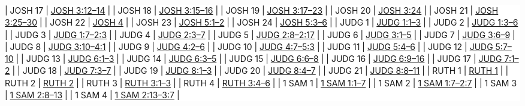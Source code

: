 | JOSH 17 | [JOSH 3:12–14](../Joshua/Joshua%203.md) |
| JOSH 18 | [JOSH 3:15–16](../Joshua/Joshua%203.md) |
| JOSH 19 | [JOSH 3:17–23](../Joshua/Joshua%203.md) |
| JOSH 20 | [JOSH 3:24](../Joshua/Joshua%203.md) |
| JOSH 21 | [JOSH 3:25–30](../Joshua/Joshua%203.md) |
| JOSH 22 | [JOSH 4](../Joshua/Joshua%204.md) |
| JOSH 23 | [JOSH 5:1–2](../Joshua/Joshua%205.md) |
| JOSH 24 | [JOSH 5:3–6](../Joshua/Joshua%205.md) |
| JUDG 1 | [JUDG 1:1–3](../Judges/Judges%201.md) |
| JUDG 2 | [JUDG 1:3–6](../Judges/Judges%201.md) |
| JUDG 3 | [JUDG 1:7–2:3](../Judges/Judges%201.md) |
| JUDG 4 | [JUDG 2:3–7](../Judges/Judges%202.md) |
| JUDG 5 | [JUDG 2:8–2:17](../Judges/Judges%202.md) |
| JUDG 6 | [JUDG 3:1–5](../Judges/Judges%203.md) |
| JUDG 7 | [JUDG 3:6–9](../Judges/Judges%203.md) |
| JUDG 8 | [JUDG 3:10–4:1](../Judges/Judges%203.md) |
| JUDG 9 | [JUDG 4:2–6](../Judges/Judges%204.md) |
| JUDG 10 | [JUDG 4:7–5:3](../Judges/Judges%204.md) |
| JUDG 11 | [JUDG 5:4–6](../Judges/Judges%205.md) |
| JUDG 12 | [JUDG 5:7–10](../Judges/Judges%205.md) |
| JUDG 13 | [JUDG 6:1–3](../Judges/Judges%206.md) |
| JUDG 14 | [JUDG 6:3–5](../Judges/Judges%206.md) |
| JUDG 15 | [JUDG 6:6–8](../Judges/Judges%206.md) |
| JUDG 16 | [JUDG 6:9–16](../Judges/Judges%206.md) |
| JUDG 17 | [JUDG 7:1–2](../Judges/Judges%207.md) |
| JUDG 18 | [JUDG 7:3–7](../Judges/Judges%207.md) |
| JUDG 19 | [JUDG 8:1–3](../Judges/Judges%208.md) |
| JUDG 20 | [JUDG 8:4–7](../Judges/Judges%208.md) |
| JUDG 21 | [JUDG 8:8–11](../Judges/Judges%208.md) |
| RUTH 1 | [RUTH 1](../Ruth/Ruth%201.md) |
| RUTH 2 | [RUTH 2](../Ruth/Ruth%202.md) |
| RUTH 3 | [RUTH 3:1–3](../Ruth/Ruth%203.md) |
| RUTH 4 | [RUTH 3:4–6](../Ruth/Ruth%203.md) |
| 1 SAM 1 | [1 SAM 1:1–7](../1%20Samuel/1%20Samuel%201.md) |
| 1 SAM 2 | [1 SAM 1:7–2:7](../1%20Samuel/1%20Samuel%201.md) |
| 1 SAM 3 | [1 SAM 2:8–13](../1%20Samuel/1%20Samuel%202.md) |
| 1 SAM 4 | [1 SAM 2:13–3:7](../1%20Samuel/1%20Samuel%202.md) |